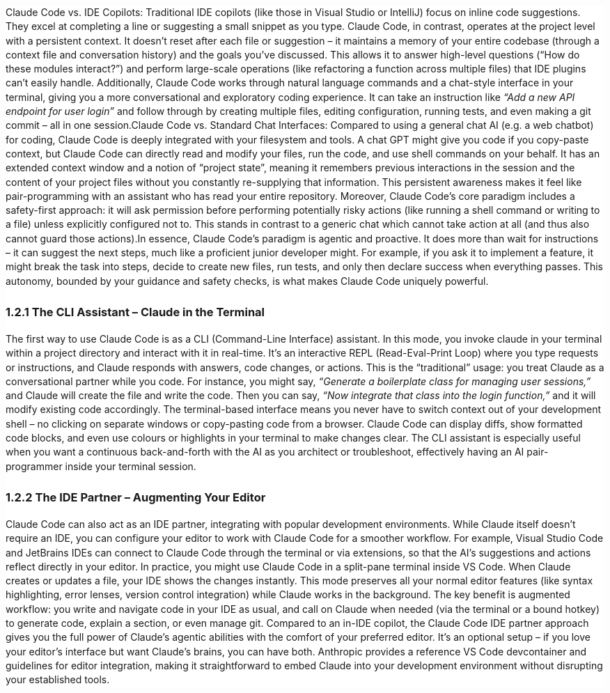 Claude Code vs. IDE Copilots: Traditional IDE copilots (like those in Visual Studio or IntelliJ) focus on inline code suggestions. They excel at completing a line or suggesting a small snippet as you type. Claude Code, in contrast, operates at the project level with a persistent context. It doesn’t reset after each file or suggestion – it maintains a memory of your entire codebase (through a context file and conversation history) and the goals you’ve discussed. This allows it to answer high-level questions (“How do these modules interact?”) and perform large-scale operations (like refactoring a function across multiple files) that IDE plugins can’t easily handle. Additionally, Claude Code works through natural language commands and a chat-style interface in your terminal, giving you a more conversational and exploratory coding experience. It can take an instruction like *“Add a new API endpoint for user login”* and follow through by creating multiple files, editing configuration, running tests, and even making a git commit – all in one session.Claude Code vs. Standard Chat Interfaces: Compared to using a general chat AI (e.g. a web chatbot) for coding, Claude Code is deeply integrated with your filesystem and tools. A chat GPT might give you code if you copy-paste context, but Claude Code can directly read and modify your files, run the code, and use shell commands on your behalf. It has an extended context window and a notion of “project state”, meaning it remembers previous interactions in the session and the content of your project files without you constantly re-supplying that information. This persistent awareness makes it feel like pair-programming with an assistant who has read your entire repository. Moreover, Claude Code’s core paradigm includes a safety-first approach: it will ask permission before performing potentially risky actions (like running a shell command or writing to a file) unless explicitly configured not to. This stands in contrast to a generic chat which cannot take action at all (and thus also cannot guard those actions).In essence, Claude Code’s paradigm is agentic and proactive. It does more than wait for instructions – it can suggest the next steps, much like a proficient junior developer might. For example, if you ask it to implement a feature, it might break the task into steps, decide to create new files, run tests, and only then declare success when everything passes. This autonomy, bounded by your guidance and safety checks, is what makes Claude Code uniquely powerful.

### **1.2.1 The CLI Assistant – Claude in the Terminal**

The first way to use Claude Code is as a CLI (Command-Line Interface) assistant. In this mode, you invoke claude in your terminal within a project directory and interact with it in real-time. It’s an interactive REPL (Read-Eval-Print Loop) where you type requests or instructions, and Claude responds with answers, code changes, or actions. This is the “traditional” usage: you treat Claude as a conversational partner while you code. For instance, you might say, *“Generate a boilerplate class for managing user sessions,”* and Claude will create the file and write the code. Then you can say, *“Now integrate that class into the login function,”* and it will modify existing code accordingly. The terminal-based interface means you never have to switch context out of your development shell – no clicking on separate windows or copy-pasting code from a browser. Claude Code can display diffs, show formatted code blocks, and even use colours or highlights in your terminal to make changes clear. The CLI assistant is especially useful when you want a continuous back-and-forth with the AI as you architect or troubleshoot, effectively having an AI pair-programmer inside your terminal session.

### **1.2.2 The IDE Partner – Augmenting Your Editor**

Claude Code can also act as an IDE partner, integrating with popular development environments. While Claude itself doesn’t require an IDE, you can configure your editor to work with Claude Code for a smoother workflow. For example, Visual Studio Code and JetBrains IDEs can connect to Claude Code through the terminal or via extensions, so that the AI’s suggestions and actions reflect directly in your editor. In practice, you might use Claude Code in a split-pane terminal inside VS Code. When Claude creates or updates a file, your IDE shows the changes instantly. This mode preserves all your normal editor features (like syntax highlighting, error lenses, version control integration) while Claude works in the background. The key benefit is augmented workflow: you write and navigate code in your IDE as usual, and call on Claude when needed (via the terminal or a bound hotkey) to generate code, explain a section, or even manage git. Compared to an in-IDE copilot, the Claude Code IDE partner approach gives you the full power of Claude’s agentic abilities with the comfort of your preferred editor. It’s an optional setup – if you love your editor’s interface but want Claude’s brains, you can have both. Anthropic provides a reference VS Code devcontainer and guidelines for editor integration, making it straightforward to embed Claude into your development environment without disrupting your established tools.
